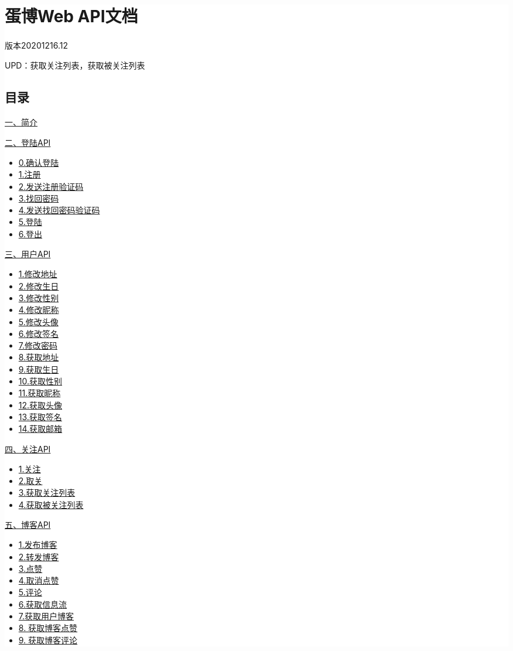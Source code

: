 # 蛋博Web API文档

版本20201216.12

UPD：获取关注列表，获取被关注列表

## 目录

[一、简介](#一简介)

[二、登陆API](#二登陆api)

* [0.确认登陆](#0确认登陆)
* [1.注册](#1注册)
* [2.发送注册验证码](#2发送注册验证码)
* [3.找回密码](#3找回密码)
* [4.发送找回密码验证码](#4发送找回密码验证码)
* [5.登陆](#5登陆)
* [6.登出](#6登出)

[三、用户API](#三用户api)
* [1.修改地址](#1修改地址)
* [2.修改生日](#2修改生日)
* [3.修改性别](#3修改性别)
* [4.修改昵称](#4修改昵称)
* [5.修改头像](#5修改头像)
* [6.修改签名](#6修改签名)
* [7.修改密码](#7修改密码)
* [8.获取地址](#8获取地址)
* [9.获取生日](#9获取生日)
* [10.获取性别](#10获取性别)
* [11.获取昵称](#11获取昵称)
* [12.获取头像](#12获取头像)
* [13.获取签名](#13获取签名)
* [14.获取邮箱](#14获取邮箱)

[四、关注API](#四关注API)
* [1.关注](#1关注)
* [2.取关](#2取关)
* [3.获取关注列表](#3获取关注列表)
* [4.获取被关注列表](#4获取被关注列表)

[五、博客API](#五博客api)

* [1.发布博客](#1发布博客)
* [2.转发博客](#2转发博客)
* [3.点赞](#3点赞)
* [4.取消点赞](#4取消点赞)
* [5.评论](#5评论)
* [6.获取信息流](#6获取信息流)
* [7.获取用户博客](#7获取用户博客)
* [8. 获取博客点赞](#8获取博客点赞)
* [9. 获取博客评论](#9获取博客评论)
